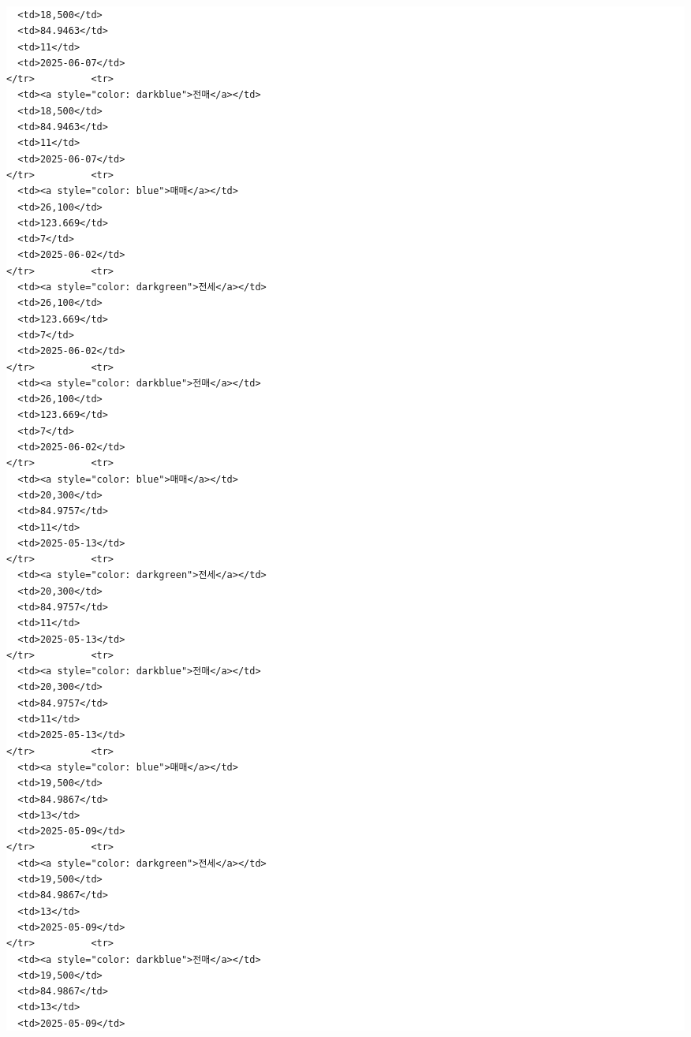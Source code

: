       <td>18,500</td>
      <td>84.9463</td>
      <td>11</td>
      <td>2025-06-07</td>
    </tr>          <tr>
      <td><a style="color: darkblue">전매</a></td>
      <td>18,500</td>
      <td>84.9463</td>
      <td>11</td>
      <td>2025-06-07</td>
    </tr>          <tr>
      <td><a style="color: blue">매매</a></td>
      <td>26,100</td>
      <td>123.669</td>
      <td>7</td>
      <td>2025-06-02</td>
    </tr>          <tr>
      <td><a style="color: darkgreen">전세</a></td>
      <td>26,100</td>
      <td>123.669</td>
      <td>7</td>
      <td>2025-06-02</td>
    </tr>          <tr>
      <td><a style="color: darkblue">전매</a></td>
      <td>26,100</td>
      <td>123.669</td>
      <td>7</td>
      <td>2025-06-02</td>
    </tr>          <tr>
      <td><a style="color: blue">매매</a></td>
      <td>20,300</td>
      <td>84.9757</td>
      <td>11</td>
      <td>2025-05-13</td>
    </tr>          <tr>
      <td><a style="color: darkgreen">전세</a></td>
      <td>20,300</td>
      <td>84.9757</td>
      <td>11</td>
      <td>2025-05-13</td>
    </tr>          <tr>
      <td><a style="color: darkblue">전매</a></td>
      <td>20,300</td>
      <td>84.9757</td>
      <td>11</td>
      <td>2025-05-13</td>
    </tr>          <tr>
      <td><a style="color: blue">매매</a></td>
      <td>19,500</td>
      <td>84.9867</td>
      <td>13</td>
      <td>2025-05-09</td>
    </tr>          <tr>
      <td><a style="color: darkgreen">전세</a></td>
      <td>19,500</td>
      <td>84.9867</td>
      <td>13</td>
      <td>2025-05-09</td>
    </tr>          <tr>
      <td><a style="color: darkblue">전매</a></td>
      <td>19,500</td>
      <td>84.9867</td>
      <td>13</td>
      <td>2025-05-09</td>